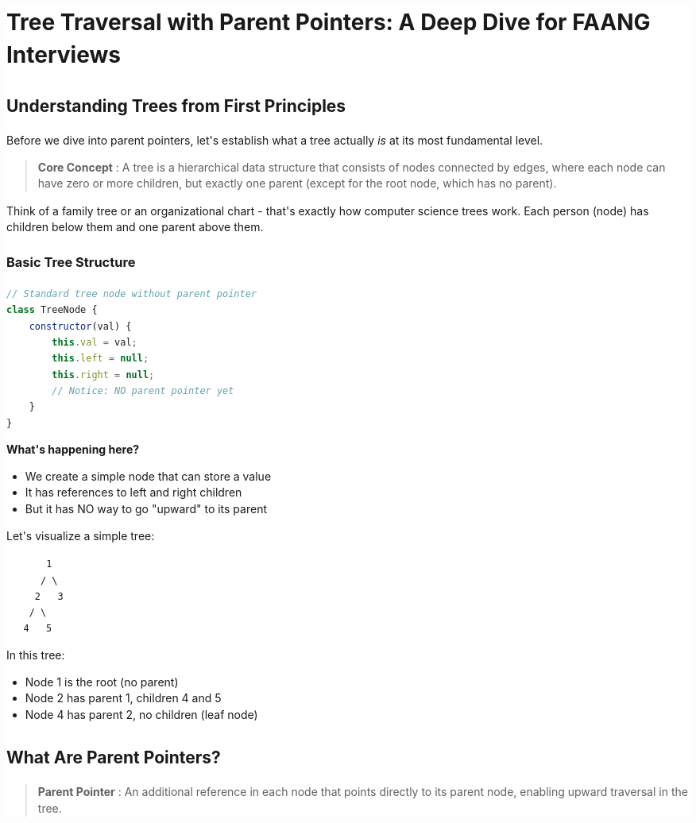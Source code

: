 # Tree Traversal with Parent Pointers: A Deep Dive for FAANG Interviews

## Understanding Trees from First Principles

Before we dive into parent pointers, let's establish what a tree actually *is* at its most fundamental level.

> **Core Concept** : A tree is a hierarchical data structure that consists of nodes connected by edges, where each node can have zero or more children, but exactly one parent (except for the root node, which has no parent).

Think of a family tree or an organizational chart - that's exactly how computer science trees work. Each person (node) has children below them and one parent above them.

### Basic Tree Structure

```javascript
// Standard tree node without parent pointer
class TreeNode {
    constructor(val) {
        this.val = val;
        this.left = null;
        this.right = null;
        // Notice: NO parent pointer yet
    }
}
```

**What's happening here?**

* We create a simple node that can store a value
* It has references to left and right children
* But it has NO way to go "upward" to its parent

Let's visualize a simple tree:

```
       1
      / \
     2   3
    / \
   4   5
```

In this tree:

* Node 1 is the root (no parent)
* Node 2 has parent 1, children 4 and 5
* Node 4 has parent 2, no children (leaf node)

## What Are Parent Pointers?

> **Parent Pointer** : An additional reference in each node that points directly to its parent node, enabling upward traversal in the tree.
